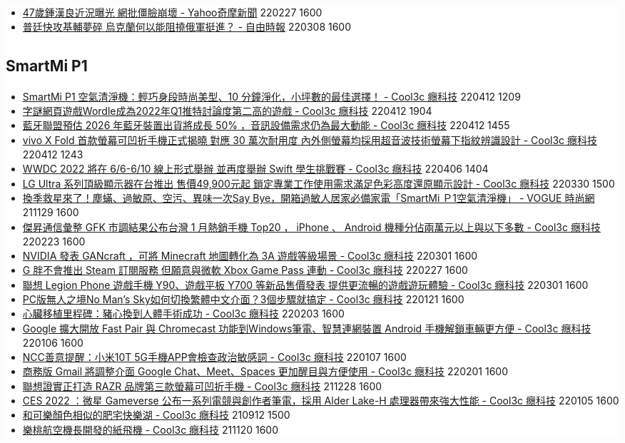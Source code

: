 - [47歲鍾漢良近況曝光 網批僵臉崩壞 - Yahoo奇摩新聞](https://tw.news.yahoo.com/47%E6%AD%B2%E9%8D%BE%E6%BC%A2%E8%89%AF%E8%BF%91%E6%B3%81%E6%9B%9D%E5%85%89-%E7%B6%B2%E6%89%B9%E5%83%B5%E8%87%89%E5%B4%A9%E5%A3%9E-034516463.html "47歲鍾漢良近況曝光 網批僵臉崩壞 - Yahoo奇摩新聞") 220227 1600
- [普廷快攻基輔夢碎 烏克蘭何以能阻撓俄軍挺進？ - 自由時報](https://news.ltn.com.tw/news/world/breakingnews/3853006 "普廷快攻基輔夢碎 烏克蘭何以能阻撓俄軍挺進？ - 自由時報") 220308 1600

## SmartMi P1


- [SmartMi P1 空氣清淨機：輕巧身段時尚美型、10 分鐘淨化，小坪數的最佳選擇！ - Cool3c 癮科技](https://www.cool3c.com/article/175339 "SmartMi P1 空氣清淨機：輕巧身段時尚美型、10 分鐘淨化，小坪數的最佳選擇！ - Cool3c 癮科技") 220412 1209
- [字謎網頁遊戲Wordle成為2022年Q1推特討論度第二高的遊戲 - Cool3c 癮科技](https://www.cool3c.com/article/175402 "字謎網頁遊戲Wordle成為2022年Q1推特討論度第二高的遊戲 - Cool3c 癮科技") 220412 1904
- [藍牙聯盟預估 2026 年藍牙裝置出貨將成長 50% ，音訊設備需求仍為最大動能 - Cool3c 癮科技](https://www.cool3c.com/article/175636 "藍牙聯盟預估 2026 年藍牙裝置出貨將成長 50% ，音訊設備需求仍為最大動能 - Cool3c 癮科技") 220412 1455
- [vivo X Fold 首款螢幕可凹折手機正式揭曉 對應 30 萬次耐用度 內外側螢幕均採用超音波技術螢幕下指紋辨識設計 - Cool3c 癮科技](https://www.cool3c.com/article/175611 "vivo X Fold 首款螢幕可凹折手機正式揭曉 對應 30 萬次耐用度 內外側螢幕均採用超音波技術螢幕下指紋辨識設計 - Cool3c 癮科技") 220412 1243
- [WWDC 2022 將在 6/6-6/10 線上形式舉辦 並再度舉辦 Swift 學生挑戰賽 - Cool3c 癮科技](https://www.cool3c.com/article/175320 "WWDC 2022 將在 6/6-6/10 線上形式舉辦 並再度舉辦 Swift 學生挑戰賽 - Cool3c 癮科技") 220406 1404
- [LG Ultra 系列頂級顯示器在台推出 售價49,900元起 鎖定專業工作使用需求滿足色彩高度還原顯示設計 - Cool3c 癮科技](https://www.cool3c.com/article/175054 "LG Ultra 系列頂級顯示器在台推出 售價49,900元起 鎖定專業工作使用需求滿足色彩高度還原顯示設計 - Cool3c 癮科技") 220330 1500
- [換季救星來了！塵蟎、過敏原、空污、異味一次Say Bye，開箱過敏人居家必備家電「SmartMi Ｐ1空氣清淨機」 - VOGUE 時尚網](https://www.vogue.com.tw/lifestyle/article/smartmi%EF%BD%901 "換季救星來了！塵蟎、過敏原、空污、異味一次Say Bye，開箱過敏人居家必備家電「SmartMi Ｐ1空氣清淨機」 - VOGUE 時尚網") 211129 1600
- [傑昇通信彙整 GFK 市調結果公布台灣 1 月熱銷手機 Top20 ， iPhone 、 Android 機種分佔兩萬元以上與以下多數 - Cool3c 癮科技](https://www.cool3c.com/article/173333 "傑昇通信彙整 GFK 市調結果公布台灣 1 月熱銷手機 Top20 ， iPhone 、 Android 機種分佔兩萬元以上與以下多數 - Cool3c 癮科技") 220223 1600
- [NVIDIA 發表 GANcraft ，可將 Minecraft 地圖轉化為 3A 遊戲等級場景 - Cool3c 癮科技](https://www.cool3c.com/article/173603 "NVIDIA 發表 GANcraft ，可將 Minecraft 地圖轉化為 3A 遊戲等級場景 - Cool3c 癮科技") 220301 1600
- [G 胖不會推出 Steam 訂閱服務 但願意與微軟 Xbox Game Pass 連動 - Cool3c 癮科技](https://www.cool3c.com/article/173490 "G 胖不會推出 Steam 訂閱服務 但願意與微軟 Xbox Game Pass 連動 - Cool3c 癮科技") 220227 1600
- [聯想 Legion Phone 遊戲手機 Y90、遊戲平板 Y700 等新品售價發表 提供更流暢的遊戲遊玩體驗 - Cool3c 癮科技](https://www.cool3c.com/article/173572 "聯想 Legion Phone 遊戲手機 Y90、遊戲平板 Y700 等新品售價發表 提供更流暢的遊戲遊玩體驗 - Cool3c 癮科技") 220301 1600
- [PC版無人之境No Man’s Sky如何切換繁體中文介面？3個步驟就搞定 - Cool3c 癮科技](https://www.cool3c.com/article/171769 "PC版無人之境No Man’s Sky如何切換繁體中文介面？3個步驟就搞定 - Cool3c 癮科技") 220121 1600
- [心臟移植里程碑：豬心換到人體手術成功 - Cool3c 癮科技](https://www.cool3c.com/article/171249 "心臟移植里程碑：豬心換到人體手術成功 - Cool3c 癮科技") 220203 1600
- [Google 擴大開放 Fast Pair 與 Chromecast 功能到Windows筆電、智慧連網裝置 Android 手機解鎖車輛更方便 - Cool3c 癮科技](https://www.cool3c.com/article/170976 "Google 擴大開放 Fast Pair 與 Chromecast 功能到Windows筆電、智慧連網裝置 Android 手機解鎖車輛更方便 - Cool3c 癮科技") 220106 1600
- [NCC善意提醒：小米10T 5G手機APP會檢查政治敏感詞 - Cool3c 癮科技](https://www.cool3c.com/article/171024 "NCC善意提醒：小米10T 5G手機APP會檢查政治敏感詞 - Cool3c 癮科技") 220107 1600
- [商務版 Gmail 將調整介面 Google Chat、Meet、Spaces 更加醒目與方便使用 - Cool3c 癮科技](https://www.cool3c.com/article/172321 "商務版 Gmail 將調整介面 Google Chat、Meet、Spaces 更加醒目與方便使用 - Cool3c 癮科技") 220201 1600
- [聯想證實正打造 RAZR 品牌第三款螢幕可凹折手機 - Cool3c 癮科技](https://www.cool3c.com/article/170475 "聯想證實正打造 RAZR 品牌第三款螢幕可凹折手機 - Cool3c 癮科技") 211228 1600
- [CES 2022 ：微星 Gameverse 公布一系列電競與創作者筆電，採用 Alder Lake-H 處理器帶來強大性能 - Cool3c 癮科技](https://www.cool3c.com/article/170921 "CES 2022 ：微星 Gameverse 公布一系列電競與創作者筆電，採用 Alder Lake-H 處理器帶來強大性能 - Cool3c 癮科技") 220105 1600
- [和可樂顏色相似的肥宅快樂湖 - Cool3c 癮科技](https://www.cool3c.com/article/165467 "和可樂顏色相似的肥宅快樂湖 - Cool3c 癮科技") 210912 1500
- [樂桃航空機長開發的紙飛機 - Cool3c 癮科技](https://www.cool3c.com/article/168766 "樂桃航空機長開發的紙飛機 - Cool3c 癮科技") 211120 1600
